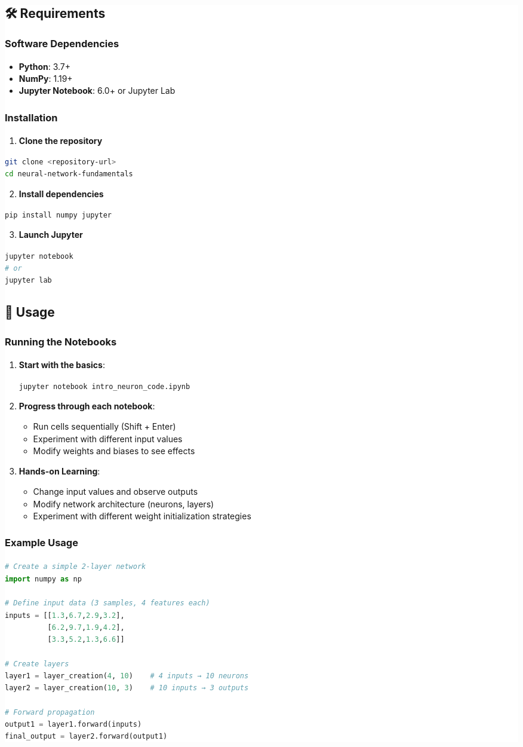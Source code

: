 ## 🛠 Requirements

### Software Dependencies
- **Python**: 3.7+
- **NumPy**: 1.19+
- **Jupyter Notebook**: 6.0+ or Jupyter Lab

### Installation

1. **Clone the repository**
```bash
git clone <repository-url>
cd neural-network-fundamentals
```

2. **Install dependencies**
```bash
pip install numpy jupyter
```

3. **Launch Jupyter**
```bash
jupyter notebook
# or
jupyter lab
```

## 🚀 Usage

### Running the Notebooks

1. **Start with the basics**:
   ```bash
   jupyter notebook intro_neuron_code.ipynb
   ```

2. **Progress through each notebook**:
   - Run cells sequentially (Shift + Enter)
   - Experiment with different input values
   - Modify weights and biases to see effects

3. **Hands-on Learning**:
   - Change input values and observe outputs
   - Modify network architecture (neurons, layers)
   - Experiment with different weight initialization strategies

### Example Usage

```python
# Create a simple 2-layer network
import numpy as np

# Define input data (3 samples, 4 features each)
inputs = [[1.3,6.7,2.9,3.2],
          [6.2,9.7,1.9,4.2],
          [3.3,5.2,1.3,6.6]]

# Create layers
layer1 = layer_creation(4, 10)    # 4 inputs → 10 neurons
layer2 = layer_creation(10, 3)    # 10 inputs → 3 outputs

# Forward propagation
output1 = layer1.forward(inputs)
final_output = layer2.forward(output1)
```

